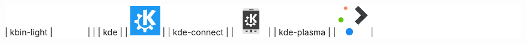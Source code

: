 | kbin-light | <img src="../icons/kbin-light.png" alt="kbin-light" width="50"> |   |
| kde |  |  <img src="../icons/kde.svg" alt="kde" width="50"> |
| kde-connect |  |  <img src="../icons/kde-connect.svg" alt="kde-connect" width="50"> |
| kde-plasma |  |  <img src="../icons/kde-plasma.svg" alt="kde-plasma" width="50"> |